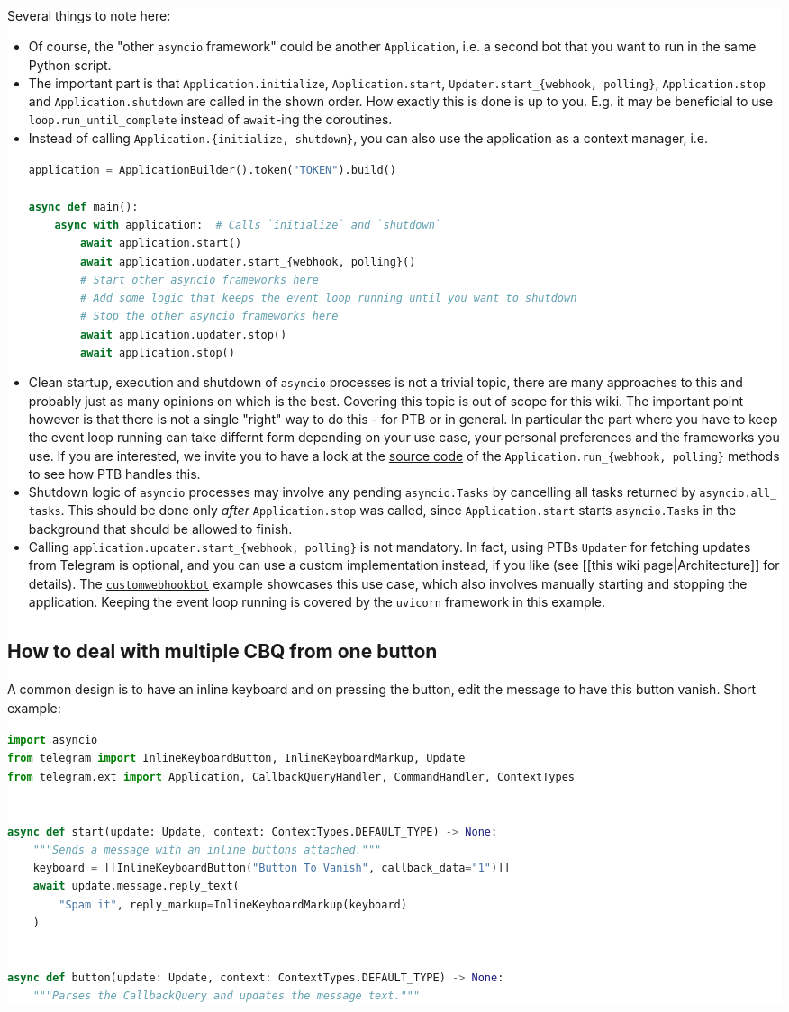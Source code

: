 Several things to note here:

* Of course, the "other `asyncio` framework" could be another `Application`, i.e. a second bot that you want to run in the same Python script.
* The important part is that `Application.initialize`, `Application.start`, `Updater.start_{webhook, polling}`, `Application.stop` and `Application.shutdown` are called in the shown order. How exactly this is done is up to you. E.g. it may be beneficial to use `loop.run_until_complete` instead of `await`-ing the coroutines.
* Instead of calling `Application.{initialize, shutdown}`, you can also use the application as a context manager, i.e.
  ```python
  application = ApplicationBuilder().token("TOKEN").build()
  
  async def main():
      async with application:  # Calls `initialize` and `shutdown`
          await application.start()
          await application.updater.start_{webhook, polling}()
          # Start other asyncio frameworks here
          # Add some logic that keeps the event loop running until you want to shutdown
          # Stop the other asyncio frameworks here
          await application.updater.stop()
          await application.stop()
  ```
* Clean startup, execution and shutdown of `asyncio` processes is not a trivial topic, there are many approaches to this and probably just as many opinions on which is the best.
  Covering this topic is out of scope for this wiki.
  The important point however is that there is not a single "right" way to do this - for PTB or in general.
  In particular the part where you have to keep the event loop running can take differnt form depending on your use case, your personal preferences and the frameworks you use.
  If you are interested, we invite you to have a look at the [source code](https://github.com/python-telegram-bot/python-telegram-bot/blob/master/telegram/ext/_application.py) of the `Application.run_{webhook, polling}` methods to see how PTB handles this.
* Shutdown logic of `asyncio` processes may involve any pending `asyncio.Tasks` by cancelling all tasks returned by `asyncio.all_tasks`. This should be done only *after* `Application.stop` was called, since `Application.start` starts `asyncio.Tasks` in the background that should be allowed to finish.
* Calling `application.updater.start_{webhook, polling}` is not mandatory.
  In fact, using PTBs `Updater` for fetching updates from Telegram is optional, and you can use a custom implementation instead, if you like (see [[this wiki page|Architecture]] for details).
  The [`customwebhookbot`](https://docs.python-telegram-bot.org/examples.html#examples-customwebhookbot) example showcases this use case, which also involves manually starting and stopping the application. Keeping the event loop running is covered by the `uvicorn` framework in this example.

## How to deal with multiple CBQ from one button
A common design is to have an inline keyboard and on pressing the button, edit the message to have this button vanish. Short example:

```python
import asyncio
from telegram import InlineKeyboardButton, InlineKeyboardMarkup, Update
from telegram.ext import Application, CallbackQueryHandler, CommandHandler, ContextTypes


async def start(update: Update, context: ContextTypes.DEFAULT_TYPE) -> None:
    """Sends a message with an inline buttons attached."""
    keyboard = [[InlineKeyboardButton("Button To Vanish", callback_data="1")]]
    await update.message.reply_text(
        "Spam it", reply_markup=InlineKeyboardMarkup(keyboard)
    )


async def button(update: Update, context: ContextTypes.DEFAULT_TYPE) -> None:
    """Parses the CallbackQuery and updates the message text."""
```